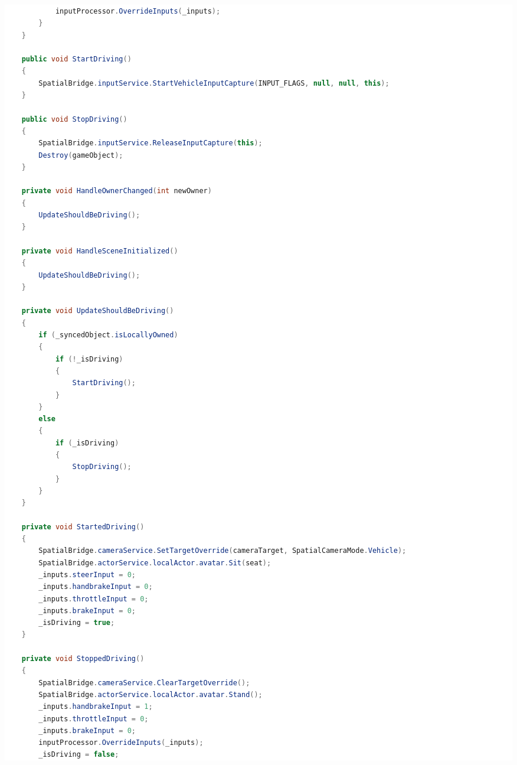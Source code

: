 ```csharp
            inputProcessor.OverrideInputs(_inputs);
        }
    }

    public void StartDriving()
    {
        SpatialBridge.inputService.StartVehicleInputCapture(INPUT_FLAGS, null, null, this);
    }

    public void StopDriving()
    {
        SpatialBridge.inputService.ReleaseInputCapture(this);
        Destroy(gameObject);
    }

    private void HandleOwnerChanged(int newOwner)
    {
        UpdateShouldBeDriving();
    }

    private void HandleSceneInitialized()
    {
        UpdateShouldBeDriving();
    }

    private void UpdateShouldBeDriving()
    {
        if (_syncedObject.isLocallyOwned)
        {
            if (!_isDriving)
            {
                StartDriving();
            }
        }
        else
        {
            if (_isDriving)
            {
                StopDriving();
            }
        }
    }

    private void StartedDriving()
    {
        SpatialBridge.cameraService.SetTargetOverride(cameraTarget, SpatialCameraMode.Vehicle);
        SpatialBridge.actorService.localActor.avatar.Sit(seat);
        _inputs.steerInput = 0;
        _inputs.handbrakeInput = 0;
        _inputs.throttleInput = 0;
        _inputs.brakeInput = 0;
        _isDriving = true;
    }

    private void StoppedDriving()
    {
        SpatialBridge.cameraService.ClearTargetOverride();
        SpatialBridge.actorService.localActor.avatar.Stand();
        _inputs.handbrakeInput = 1;
        _inputs.throttleInput = 0;
        _inputs.brakeInput = 0;
        inputProcessor.OverrideInputs(_inputs);
        _isDriving = false;
```